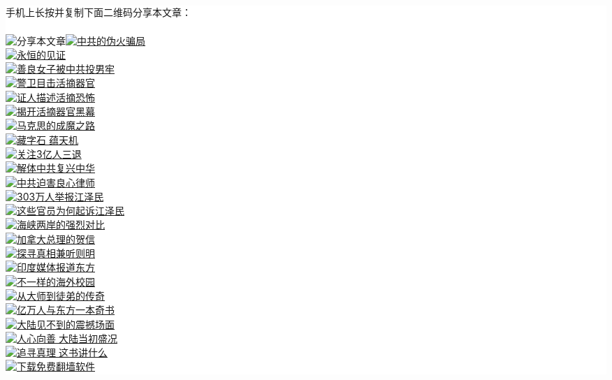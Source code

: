 ####
手机上长按并复制下面二维码分享本文章：<br><br><img src="http://www.hehaibao.com/qr/index.php?m=1&e=L&p=10&t=&d=https://github.com/woywz155/djy/blob/master/gb/17/3/29/n8979982.md%231" title="分享本文章"></td><td VALIGN=TOP><a href="https://github.com/woywz155/djy/blob/master/gb/16/1/21/n4622075.md?dfh#1" target="_blank"><img src="https://raw.githubusercontent.com/woywz155/djy/master/gb/300/wei-f1.jpg" title="中共的伪火骗局"  alt="中共的伪火骗局"></a><br><a href="https://github.com/woywz155/yh/blob/master/README.md?dfh#1" target="_blank"><img src="https://raw.githubusercontent.com/woywz155/djy/master/gb/300/yong-h.jpg" title="永恒的见证"  alt="永恒的见证"></a><br><a href="https://github.com/woywz155/djy/blob/master/gb/13/9/29/n3974789.md?dfh#1" target="_blank"><img src="https://raw.githubusercontent.com/woywz155/djy/master/gb/300/shang-lnz.jpg" title="善良女子被中共投男牢"  alt="善良女子被中共投男牢"></a><br><a href="https://github.com/woywz155/djy/blob/master/gb/16/3/16/n4663449.md?dfh#1" target="_blank"><img src="https://raw.githubusercontent.com/woywz155/djy/master/gb/300/huo-z3.jpg" title="警卫目击活摘器官"  alt="警卫目击活摘器官"></a><br><a href="https://github.com/woywz155/djy/blob/master/gb/16/8/7/n8177641.md?dfh#1" target="_blank"><img src="https://raw.githubusercontent.com/woywz155/djy/master/gb/300/huo-z4.jpg" title="证人描述活摘恐怖"  alt="证人描述活摘恐怖"></a><br><a href="https://github.com/woywz155/djy/blob/master/gb/10/4/19/n2881569.md?dfh#1" target="_blank"><img src="https://raw.githubusercontent.com/woywz155/djy/master/gb/300/huo-z1.jpg" title="揭开活摘器官黑幕"  alt="揭开活摘器官黑幕"></a><br><a href="https://github.com/woywz155/djy/blob/master/gb/10/11/7/n3077476.md?dfh#1" target="_blank"><img src="https://raw.githubusercontent.com/woywz155/djy/master/gb/300/ma-ks.jpg" title="马克思的成魔之路"  alt="马克思的成魔之路"></a><br><a href="https://github.com/woywz155/djy/blob/master/gb/14/6/9/n4173977.md?dfh#1" target="_blank"><img src="https://raw.githubusercontent.com/woywz155/djy/master/gb/300/chang-zs.jpg" title="藏字石 蕴天机"  alt="藏字石 蕴天机"></a><br><a href="https://github.com/woywz155/djy/blob/master/gb/18/5/10/n10381511.md?dfh#1" target="_blank"><img src="https://raw.githubusercontent.com/woywz155/djy/master/gb/300/st1.jpg" title="关注3亿人三退"  alt="关注3亿人三退"></a><br><a href="https://github.com/woywz155/djy/blob/master/gb/18/3/21/n10237682.md?dfh#1" target="_blank"><img src="https://raw.githubusercontent.com/woywz155/djy/master/gb/300/jie-t.jpg" title="解体中共复兴中华"  alt="解体中共复兴中华"></a><br><a href="https://github.com/woywz155/djy/blob/master/gb/9/2/9/n2422991.md?dfh#1" target="_blank"><img src="https://raw.githubusercontent.com/woywz155/djy/master/gb/300/gao-zs.jpg" title="中共迫害良心律师"  alt="中共迫害良心律师"></a><br><a href="https://github.com/woywz155/djy/blob/master/gb/18/12/9/n10900044.md?dfh#1" target="_blank"><img src="https://raw.githubusercontent.com/woywz155/djy/master/gb/300/sj1.jpg" title="303万人举报江泽民"  alt="303万人举报江泽民"></a><br><a href="https://github.com/woywz155/djy/blob/master/gb/18/8/28/n10672014.md?dfh#1" target="_blank"><img src="https://raw.githubusercontent.com/woywz155/djy/master/gb/300/sj2.jpg" title="这些官员为何起诉江泽民"  alt="这些官员为何起诉江泽民"></a><br><a href="https://github.com/woywz155/djy/blob/master/gb/8/12/18/n2367165.md?dfh#1" target="_blank"><img src="https://raw.githubusercontent.com/woywz155/djy/master/gb/300/liangan.jpg" title="海峡两岸的强烈对比"  alt="海峡两岸的强烈对比"></a><br><a href="https://github.com/woywz155/djy/blob/master/gb/15/5/5/n4427238.md?dfh#1" target="_blank"><img src="https://raw.githubusercontent.com/woywz155/djy/master/gb/300/jia-ndzl.jpg" title="加拿大总理的贺信"  alt="加拿大总理的贺信"></a><br><a href="https://github.com/woywz155/djy/blob/master/gb/11/6/17/n3289382.md?dfh#1" target="_blank">
<img src="https://raw.githubusercontent.com/woywz155/djy/master/gb/300/xiao-wd.jpg" title="探寻真相兼听则明"  alt="探寻真相兼听则明"></a><br><a href="https://github.com/woywz155/djy/blob/master/gb/18/10/27/n10812623.md?dfh#1" target="_blank"><img src="https://raw.githubusercontent.com/woywz155/djy/master/gb/300/yindu.jpg" title="印度媒体报道东方"  alt="印度媒体报道东方"></a><br><a href="https://github.com/woywz155/djy/blob/master/gb/18/6/9/n10469652.md?dfh#1" target="_blank"><img src="https://raw.githubusercontent.com/woywz155/djy/master/gb/300/xie-j.jpg" title="不一样的海外校园"  alt="不一样的海外校园"></a><br><a href="https://github.com/woywz155/djy/blob/master/gb/7/4/5/n1669415.md?dfh#1" target="_blank"><img src="https://raw.githubusercontent.com/woywz155/djy/master/gb/300/li-up.jpg" title="从大师到徒弟的传奇"  alt="从大师到徒弟的传奇"></a><br><a href="https://github.com/woywz155/djy/blob/master/gb/17/5/26/n9191512.md?dfh#1" target="_blank"><img src="https://raw.githubusercontent.com/woywz155/djy/master/gb/300/zfl2.jpg" title="亿万人与东方一本奇书"  alt="亿万人与东方一本奇书"></a><br><a href="https://github.com/woywz155/djy/blob/master/gb/13/11/27/n4020290.md?dfh#1" target="_blank"><img src="https://raw.githubusercontent.com/woywz155/djy/master/gb/300/zhen-h.jpg" title="大陆见不到的震撼场面"  alt="大陆见不到的震撼场面"></a><br><a href="https://github.com/woywz155/djy/blob/master/gb/15/7/17/n4482910.md?dfh#1" target="_blank"><img src="https://raw.githubusercontent.com/woywz155/djy/master/gb/300/dalu-sk.jpg" title="人心向善 大陆当初盛况"  alt="人心向善 大陆当初盛况"></a><br><a href="https://github.com/woywz155/djy/blob/master/gb/9/10/15/n2689419.md?dfh#1" target="_blank"><img src="https://raw.githubusercontent.com/woywz155/djy/master/gb/300/zfl1.jpg" title="追寻真理 这书讲什么"  alt="追寻真理 这书讲什么"></a><br><a href="https://github.com/woywz155/www/blob/master/README.md?dfh#1" target="_blank"><img src="https://raw.githubusercontent.com/woywz155/djy/master/gb/300/fq1.jpg" title="下载免费翻墙软件"  alt="下载免费翻墙软件"></a><br></td></tr></table>
